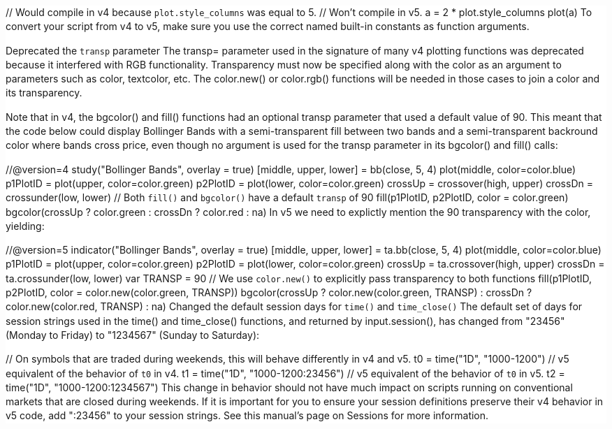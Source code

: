 // Would compile in v4 because `plot.style_columns` was equal to 5.
// Won’t compile in v5.
a = 2 * plot.style_columns
plot(a)
To convert your script from v4 to v5, make sure you use the correct named built-in constants as function arguments.

Deprecated the `transp` parameter
The transp= parameter used in the signature of many v4 plotting functions was deprecated because it interfered with RGB functionality. Transparency must now be specified along with the color as an argument to parameters such as color, textcolor, etc. The color.new() or color.rgb() functions will be needed in those cases to join a color and its transparency.

Note that in v4, the bgcolor() and fill() functions had an optional transp parameter that used a default value of 90. This meant that the code below could display Bollinger Bands with a semi-transparent fill between two bands and a semi-transparent backround color where bands cross price, even though no argument is used for the transp parameter in its bgcolor() and fill() calls:

//@version=4
study("Bollinger Bands", overlay = true)
[middle, upper, lower] = bb(close, 5, 4)
plot(middle, color=color.blue)
p1PlotID = plot(upper, color=color.green)
p2PlotID = plot(lower, color=color.green)
crossUp = crossover(high, upper)
crossDn = crossunder(low, lower)
// Both `fill()` and `bgcolor()` have a default `transp` of 90
fill(p1PlotID, p2PlotID, color = color.green)
bgcolor(crossUp ? color.green : crossDn ? color.red : na)
In v5 we need to explictly mention the 90 transparency with the color, yielding:

//@version=5
indicator("Bollinger Bands", overlay = true)
[middle, upper, lower] = ta.bb(close, 5, 4)
plot(middle, color=color.blue)
p1PlotID = plot(upper, color=color.green)
p2PlotID = plot(lower, color=color.green)
crossUp = ta.crossover(high, upper)
crossDn = ta.crossunder(low, lower)
var TRANSP = 90
// We use `color.new()` to explicitly pass transparency to both functions
fill(p1PlotID, p2PlotID, color = color.new(color.green, TRANSP))
bgcolor(crossUp ? color.new(color.green, TRANSP) : crossDn ? color.new(color.red, TRANSP) : na)
Changed the default session days for `time()` and `time_close()`
The default set of days for session strings used in the time() and time_close() functions, and returned by input.session(), has changed from "23456" (Monday to Friday) to "1234567" (Sunday to Saturday):

// On symbols that are traded during weekends, this will behave differently in v4 and v5.
t0 = time("1D", "1000-1200")
// v5 equivalent of the behavior of `t0` in v4.
t1 = time("1D", "1000-1200:23456")
// v5 equivalent of the behavior of `t0` in v5.
t2 = time("1D", "1000-1200:1234567")
This change in behavior should not have much impact on scripts running on conventional markets that are closed during weekends. If it is important for you to ensure your session definitions preserve their v4 behavior in v5 code, add ":23456" to your session strings. See this manual’s page on Sessions for more information.
